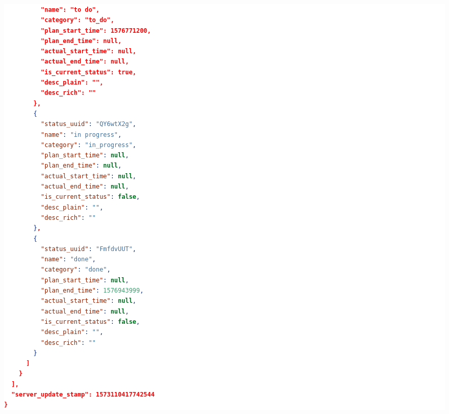 ```json
          "name": "to do",
          "category": "to_do",
          "plan_start_time": 1576771200,
          "plan_end_time": null,
          "actual_start_time": null,
          "actual_end_time": null,
          "is_current_status": true,
          "desc_plain": "",
          "desc_rich": ""
        },
        {
          "status_uuid": "QY6wtX2g",
          "name": "in progress",
          "category": "in_progress",
          "plan_start_time": null,
          "plan_end_time": null,
          "actual_start_time": null,
          "actual_end_time": null,
          "is_current_status": false,
          "desc_plain": "",
          "desc_rich": ""
        },
        {
          "status_uuid": "FmfdvUUT",
          "name": "done",
          "category": "done",
          "plan_start_time": null,
          "plan_end_time": 1576943999,
          "actual_start_time": null,
          "actual_end_time": null,
          "is_current_status": false,
          "desc_plain": "",
          "desc_rich": ""
        }
      ]
    }
  ],
  "server_update_stamp": 1573110417742544
}
```
